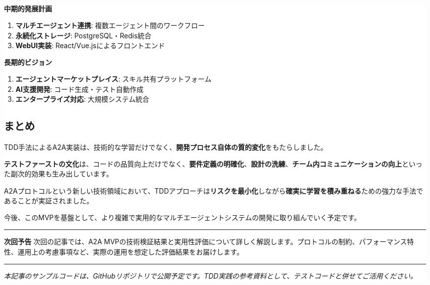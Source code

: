 **中期的発展計画**
1. **マルチエージェント連携**: 複数エージェント間のワークフロー
2. **永続化ストレージ**: PostgreSQL・Redis統合
3. **WebUI実装**: React/Vue.jsによるフロントエンド

**長期的ビジョン**
1. **エージェントマーケットプレイス**: スキル共有プラットフォーム
2. **AI支援開発**: コード生成・テスト自動作成
3. **エンタープライズ対応**: 大規模システム統合

## まとめ

TDD手法によるA2A実装は、技術的な学習だけでなく、**開発プロセス自体の質的変化**をもたらしました。

**テストファーストの文化**は、コードの品質向上だけでなく、**要件定義の明確化**、**設計の洗練**、**チーム内コミュニケーションの向上**といった副次的効果も生み出しています。

A2Aプロトコルという新しい技術領域において、TDDアプローチは**リスクを最小化**しながら**確実に学習を積み重ねる**ための強力な手法であることが実証されました。

今後、このMVPを基盤として、より複雑で実用的なマルチエージェントシステムの開発に取り組んでいく予定です。

---

**次回予告**
次回の記事では、A2A MVPの技術検証結果と実用性評価について詳しく解説します。プロトコルの制約、パフォーマンス特性、運用上の考慮事項など、実際の運用を想定した評価結果をお届けします。

---

*本記事のサンプルコードは、GitHubリポジトリで公開予定です。TDD実践の参考資料として、テストコードと併せてご活用ください。*